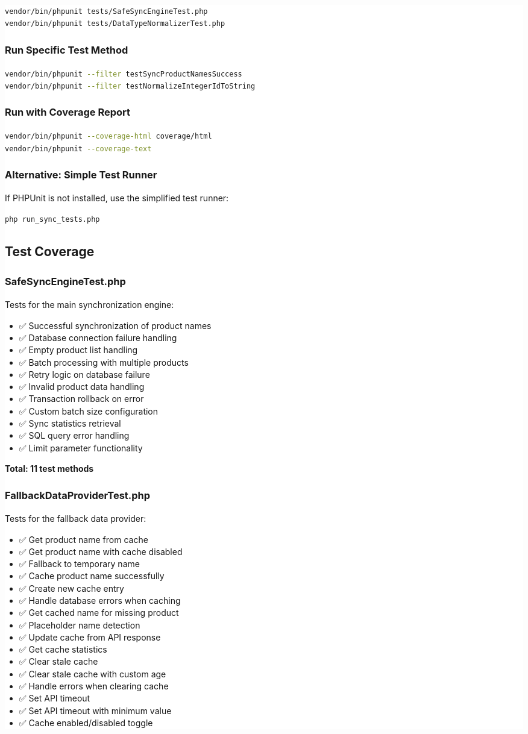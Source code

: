```bash
vendor/bin/phpunit tests/SafeSyncEngineTest.php
vendor/bin/phpunit tests/DataTypeNormalizerTest.php
```

### Run Specific Test Method

```bash
vendor/bin/phpunit --filter testSyncProductNamesSuccess
vendor/bin/phpunit --filter testNormalizeIntegerIdToString
```

### Run with Coverage Report

```bash
vendor/bin/phpunit --coverage-html coverage/html
vendor/bin/phpunit --coverage-text
```

### Alternative: Simple Test Runner

If PHPUnit is not installed, use the simplified test runner:

```bash
php run_sync_tests.php
```

## Test Coverage

### SafeSyncEngineTest.php

Tests for the main synchronization engine:

- ✅ Successful synchronization of product names
- ✅ Database connection failure handling
- ✅ Empty product list handling
- ✅ Batch processing with multiple products
- ✅ Retry logic on database failure
- ✅ Invalid product data handling
- ✅ Transaction rollback on error
- ✅ Custom batch size configuration
- ✅ Sync statistics retrieval
- ✅ SQL query error handling
- ✅ Limit parameter functionality

**Total: 11 test methods**

### FallbackDataProviderTest.php

Tests for the fallback data provider:

- ✅ Get product name from cache
- ✅ Get product name with cache disabled
- ✅ Fallback to temporary name
- ✅ Cache product name successfully
- ✅ Create new cache entry
- ✅ Handle database errors when caching
- ✅ Get cached name for missing product
- ✅ Placeholder name detection
- ✅ Update cache from API response
- ✅ Get cache statistics
- ✅ Clear stale cache
- ✅ Clear stale cache with custom age
- ✅ Handle errors when clearing cache
- ✅ Set API timeout
- ✅ Set API timeout with minimum value
- ✅ Cache enabled/disabled toggle